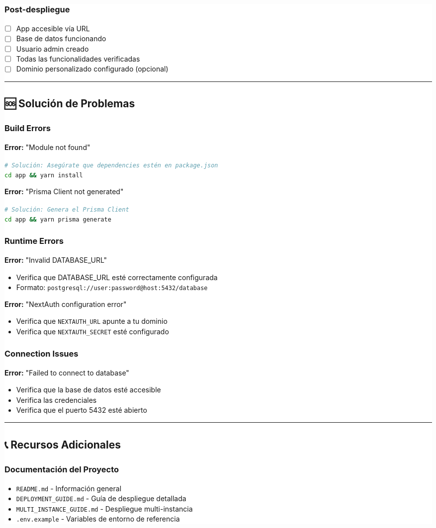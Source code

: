 ### Post-despliegue
- [ ] App accesible vía URL
- [ ] Base de datos funcionando
- [ ] Usuario admin creado
- [ ] Todas las funcionalidades verificadas
- [ ] Dominio personalizado configurado (opcional)

---

## 🆘 Solución de Problemas

### Build Errors

**Error:** "Module not found"
```bash
# Solución: Asegúrate que dependencies estén en package.json
cd app && yarn install
```

**Error:** "Prisma Client not generated"
```bash
# Solución: Genera el Prisma Client
cd app && yarn prisma generate
```

### Runtime Errors

**Error:** "Invalid DATABASE_URL"
- Verifica que DATABASE_URL esté correctamente configurada
- Formato: `postgresql://user:password@host:5432/database`

**Error:** "NextAuth configuration error"
- Verifica que `NEXTAUTH_URL` apunte a tu dominio
- Verifica que `NEXTAUTH_SECRET` esté configurado

### Connection Issues

**Error:** "Failed to connect to database"
- Verifica que la base de datos esté accesible
- Verifica las credenciales
- Verifica que el puerto 5432 esté abierto

---

## 📞 Recursos Adicionales

### Documentación del Proyecto
- `README.md` - Información general
- `DEPLOYMENT_GUIDE.md` - Guía de despliegue detallada
- `MULTI_INSTANCE_GUIDE.md` - Despliegue multi-instancia
- `.env.example` - Variables de entorno de referencia
